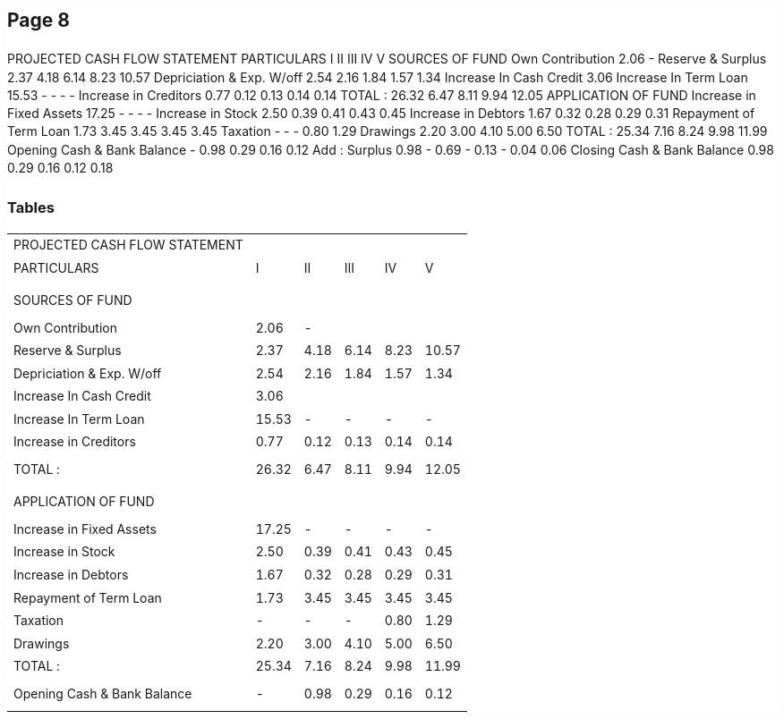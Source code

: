 
## Page 8

PROJECTED CASH FLOW STATEMENT PARTICULARS I II III IV V SOURCES OF FUND Own Contribution 2.06 - Reserve & Surplus 2.37 4.18 6.14 8.23 10.57 Depriciation & Exp. W/off 2.54 2.16 1.84 1.57 1.34 Increase In Cash Credit 3.06 Increase In Term Loan 15.53 - - - - Increase in Creditors 0.77 0.12 0.13 0.14 0.14 TOTAL : 26.32 6.47 8.11 9.94 12.05 APPLICATION OF FUND Increase in Fixed Assets 17.25 - - - - Increase in Stock 2.50 0.39 0.41 0.43 0.45 Increase in Debtors 1.67 0.32 0.28 0.29 0.31 Repayment of Term Loan 1.73 3.45 3.45 3.45 3.45 Taxation - - - 0.80 1.29 Drawings 2.20 3.00 4.10 5.00 6.50 TOTAL : 25.34 7.16 8.24 9.98 11.99 Opening Cash & Bank Balance - 0.98 0.29 0.16 0.12 Add : Surplus 0.98 - 0.69 - 0.13 - 0.04 0.06 Closing Cash & Bank Balance 0.98 0.29 0.16 0.12 0.18

### Tables

|  |  |  |  |  |  |
|---|---|---|---|---|---|
| PROJECTED CASH FLOW STATEMENT |  |  |  |  |  |
| PARTICULARS | I | II | III | IV | V |
|  |  |  |  |  |  |
|  |  |  |  |  |  |
| SOURCES OF FUND |  |  |  |  |  |
|  |  |  |  |  |  |
| Own Contribution | 2.06 | - |  |  |  |
| Reserve & Surplus | 2.37 | 4.18 | 6.14 | 8.23 | 10.57 |
| Depriciation & Exp. W/off | 2.54 | 2.16 | 1.84 | 1.57 | 1.34 |
| Increase In Cash Credit | 3.06 |  |  |  |  |
| Increase In Term Loan | 15.53 | - | - | - | - |
| Increase in Creditors | 0.77 | 0.12 | 0.13 | 0.14 | 0.14 |
|  |  |  |  |  |  |
| TOTAL : | 26.32 | 6.47 | 8.11 | 9.94 | 12.05 |
|  |  |  |  |  |  |
|  |  |  |  |  |  |
| APPLICATION OF FUND |  |  |  |  |  |
|  |  |  |  |  |  |
| Increase in Fixed Assets | 17.25 | - | - | - | - |
| Increase in Stock | 2.50 | 0.39 | 0.41 | 0.43 | 0.45 |
| Increase in Debtors | 1.67 | 0.32 | 0.28 | 0.29 | 0.31 |
| Repayment of Term Loan | 1.73 | 3.45 | 3.45 | 3.45 | 3.45 |
| Taxation | - | - | - | 0.80 | 1.29 |
| Drawings | 2.20 | 3.00 | 4.10 | 5.00 | 6.50 |
| TOTAL : | 25.34 | 7.16 | 8.24 | 9.98 | 11.99 |
|  |  |  |  |  |  |
| Opening Cash & Bank Balance | - | 0.98 | 0.29 | 0.16 | 0.12 |
|  |  |  |  |  |  |